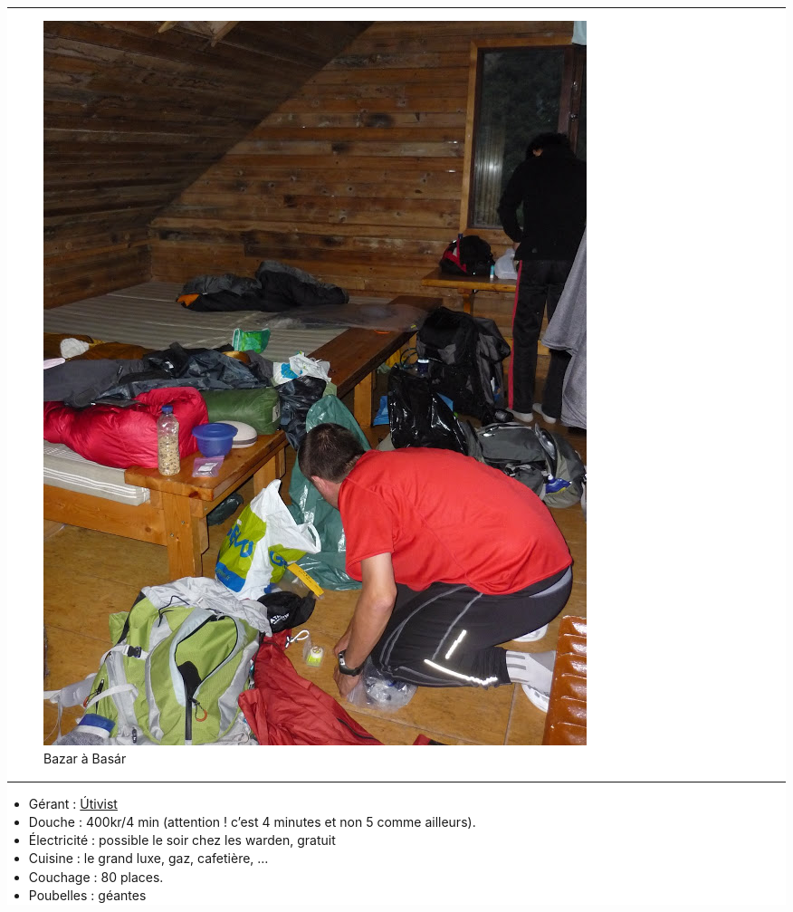 </figure>

- - -

<figure>
  <a href="/images/2014-07-16-conseils-pratiques/basar3.jpg" title="Bazar à Basár"><img src="/images/2014-07-16-conseils-pratiques/basar3.jpg"></a>
  <figcaption>Bazar à Basár</figcaption>
</figure>

- - -

- Gérant : [Útivist](http://www.utivist.is/english/basar-hut/)
- Douche : 400kr/4 min (attention ! c’est 4 minutes et non 5 comme ailleurs).
- Électricité : possible le soir chez les warden, gratuit
- Cuisine : le grand luxe, gaz, cafetière, …
- Couchage : 80 places.
- Poubelles : géantes
